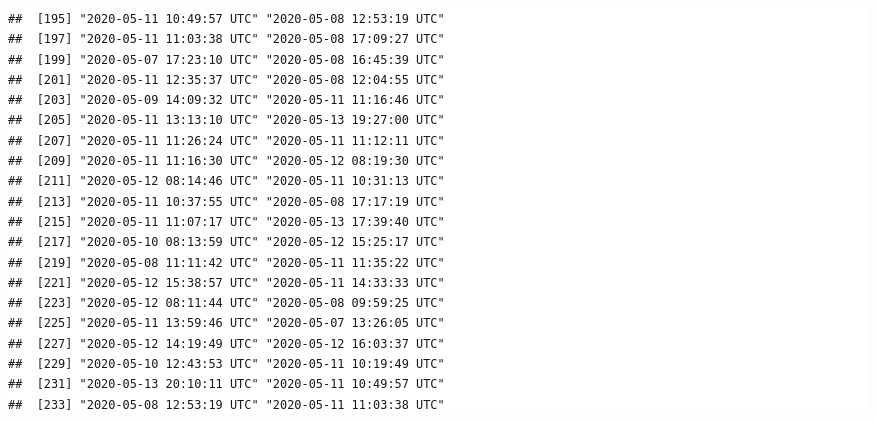     ##  [195] "2020-05-11 10:49:57 UTC" "2020-05-08 12:53:19 UTC"
    ##  [197] "2020-05-11 11:03:38 UTC" "2020-05-08 17:09:27 UTC"
    ##  [199] "2020-05-07 17:23:10 UTC" "2020-05-08 16:45:39 UTC"
    ##  [201] "2020-05-11 12:35:37 UTC" "2020-05-08 12:04:55 UTC"
    ##  [203] "2020-05-09 14:09:32 UTC" "2020-05-11 11:16:46 UTC"
    ##  [205] "2020-05-11 13:13:10 UTC" "2020-05-13 19:27:00 UTC"
    ##  [207] "2020-05-11 11:26:24 UTC" "2020-05-11 11:12:11 UTC"
    ##  [209] "2020-05-11 11:16:30 UTC" "2020-05-12 08:19:30 UTC"
    ##  [211] "2020-05-12 08:14:46 UTC" "2020-05-11 10:31:13 UTC"
    ##  [213] "2020-05-11 10:37:55 UTC" "2020-05-08 17:17:19 UTC"
    ##  [215] "2020-05-11 11:07:17 UTC" "2020-05-13 17:39:40 UTC"
    ##  [217] "2020-05-10 08:13:59 UTC" "2020-05-12 15:25:17 UTC"
    ##  [219] "2020-05-08 11:11:42 UTC" "2020-05-11 11:35:22 UTC"
    ##  [221] "2020-05-12 15:38:57 UTC" "2020-05-11 14:33:33 UTC"
    ##  [223] "2020-05-12 08:11:44 UTC" "2020-05-08 09:59:25 UTC"
    ##  [225] "2020-05-11 13:59:46 UTC" "2020-05-07 13:26:05 UTC"
    ##  [227] "2020-05-12 14:19:49 UTC" "2020-05-12 16:03:37 UTC"
    ##  [229] "2020-05-10 12:43:53 UTC" "2020-05-11 10:19:49 UTC"
    ##  [231] "2020-05-13 20:10:11 UTC" "2020-05-11 10:49:57 UTC"
    ##  [233] "2020-05-08 12:53:19 UTC" "2020-05-11 11:03:38 UTC"